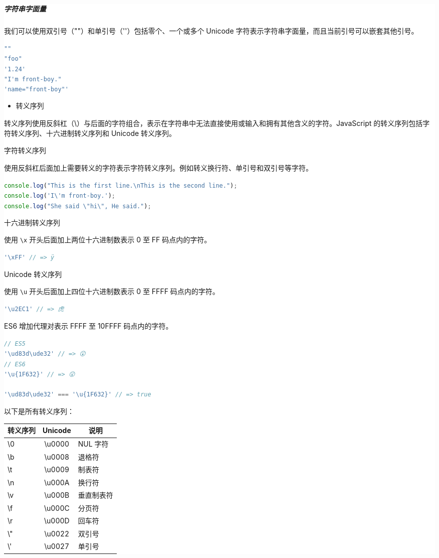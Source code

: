 ##### 字符串字面量

我们可以使用双引号（""）和单引号（''）包括零个、一个或多个 Unicode 字符表示字符串字面量，而且当前引号可以嵌套其他引号。

``` js
""
"foo"
'1.24'
"I'm front-boy."
'name="front-boy"'
```

- 转义序列

转义序列使用反斜杠（\）与后面的字符组合，表示在字符串中无法直接使用或输入和拥有其他含义的字符。JavaScript 的转义序列包括字符转义序列、十六进制转义序列和 Unicode 转义序列。

字符转义序列

使用反斜杠后面加上需要转义的字符表示字符转义序列。例如转义换行符、单引号和双引号等字符。

``` js
console.log("This is the first line.\nThis is the second line.");
console.log('I\'m front-boy.');
console.log("She said \"hi\", He said.");
```

十六进制转义序列

使用 `\x` 开头后面加上两位十六进制数表示 0 至 FF 码点内的字符。

``` js
'\xFF' // => ÿ
```

Unicode 转义序列

使用 `\u` 开头后面加上四位十六进制数表示 0 至 FFFF 码点内的字符。

``` js
'\u2EC1' // => 虎
```

ES6 增加代理对表示 FFFF 至 10FFFF 码点内的字符。

``` js
// ES5
'\ud83d\ude32' // => 😲
// ES6
'\u{1F632}' // => 😲

'\ud83d\ude32' === '\u{1F632}' // => true
```

以下是所有转义序列：

| 转义序列  | Unicode             | 说明              |
| -------- |:------------------: | ----------------- |
| \0       | \u0000              | NUL 字符           |
| \b       | \u0008              | 退格符             |
| \t       | \u0009              | 制表符             |
| \n       | \u000A              | 换行符             |
| \v       | \u000B              | 垂直制表符         |
| \f       | \u000C              | 分页符             |
| \r       | \u000D              | 回车符             |
| \\"      | \u0022              | 双引号             |
| \\'      | \u0027              | 单引号             |